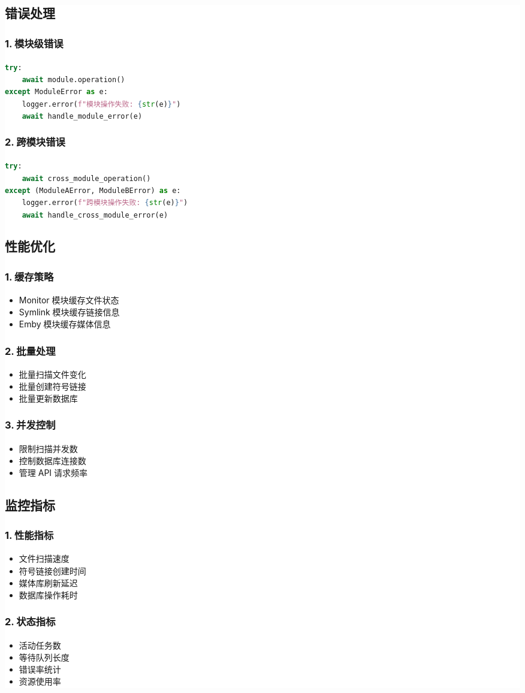 ## 错误处理

### 1. 模块级错误
```python
try:
    await module.operation()
except ModuleError as e:
    logger.error(f"模块操作失败: {str(e)}")
    await handle_module_error(e)
```

### 2. 跨模块错误
```python
try:
    await cross_module_operation()
except (ModuleAError, ModuleBError) as e:
    logger.error(f"跨模块操作失败: {str(e)}")
    await handle_cross_module_error(e)
```

## 性能优化

### 1. 缓存策略
- Monitor 模块缓存文件状态
- Symlink 模块缓存链接信息
- Emby 模块缓存媒体信息

### 2. 批量处理
- 批量扫描文件变化
- 批量创建符号链接
- 批量更新数据库

### 3. 并发控制
- 限制扫描并发数
- 控制数据库连接数
- 管理 API 请求频率

## 监控指标

### 1. 性能指标
- 文件扫描速度
- 符号链接创建时间
- 媒体库刷新延迟
- 数据库操作耗时

### 2. 状态指标
- 活动任务数
- 等待队列长度
- 错误率统计
- 资源使用率
